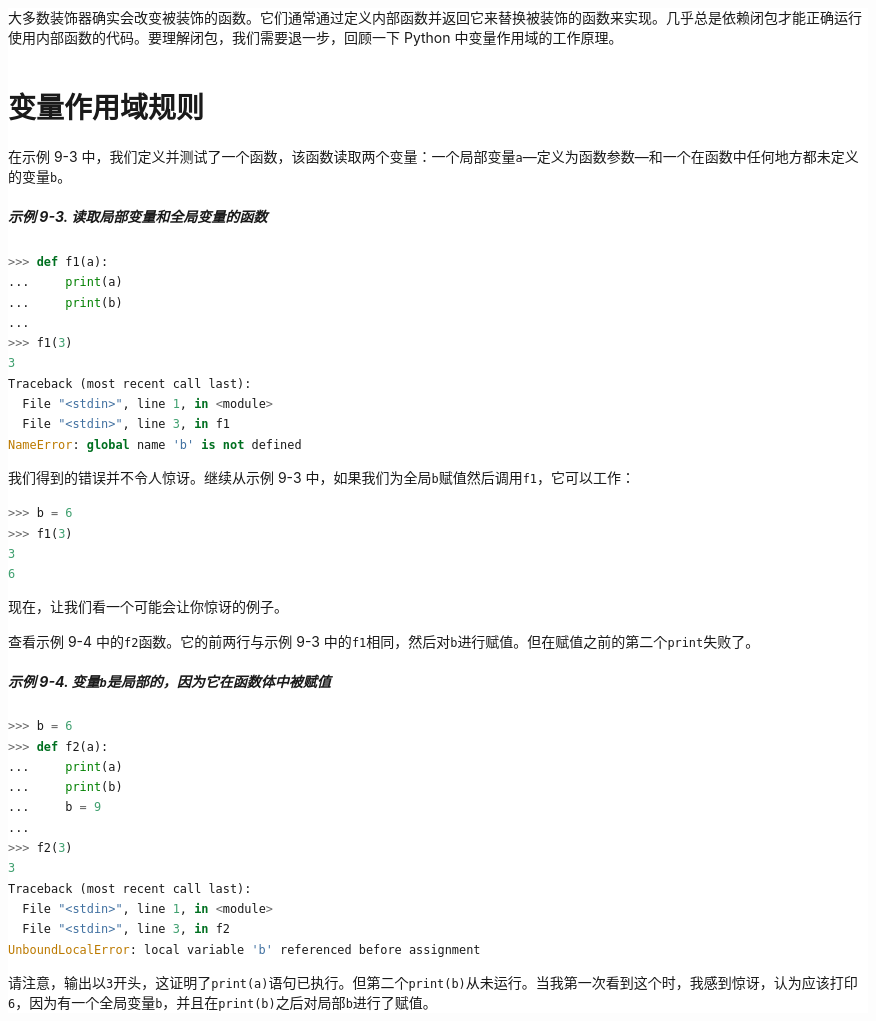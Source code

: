 大多数装饰器确实会改变被装饰的函数。它们通常通过定义内部函数并返回它来替换被装饰的函数来实现。几乎总是依赖闭包才能正确运行使用内部函数的代码。要理解闭包，我们需要退一步，回顾一下 Python 中变量作用域的工作原理。

# 变量作用域规则

在示例 9-3 中，我们定义并测试了一个函数，该函数读取两个变量：一个局部变量`a`—定义为函数参数—和一个在函数中任何地方都未定义的变量`b`。

##### 示例 9-3\. 读取局部变量和全局变量的函数

```py
>>> def f1(a):
...     print(a)
...     print(b)
...
>>> f1(3)
3
Traceback (most recent call last):
  File "<stdin>", line 1, in <module>
  File "<stdin>", line 3, in f1
NameError: global name 'b' is not defined
```

我们得到的错误并不令人惊讶。继续从示例 9-3 中，如果我们为全局`b`赋值然后调用`f1`，它可以工作：

```py
>>> b = 6
>>> f1(3)
3
6
```

现在，让我们看一个可能会让你惊讶的例子。

查看示例 9-4 中的`f2`函数。它的前两行与示例 9-3 中的`f1`相同，然后对`b`进行赋值。但在赋值之前的第二个`print`失败了。

##### 示例 9-4\. 变量`b`是局部的，因为它在函数体中被赋值

```py
>>> b = 6
>>> def f2(a):
...     print(a)
...     print(b)
...     b = 9
...
>>> f2(3)
3
Traceback (most recent call last):
  File "<stdin>", line 1, in <module>
  File "<stdin>", line 3, in f2
UnboundLocalError: local variable 'b' referenced before assignment
```

请注意，输出以`3`开头，这证明了`print(a)`语句已执行。但第二个`print(b)`从未运行。当我第一次看到这个时，我感到惊讶，认为应该打印`6`，因为有一个全局变量`b`，并且在`print(b)`之后对局部`b`进行了赋值。
